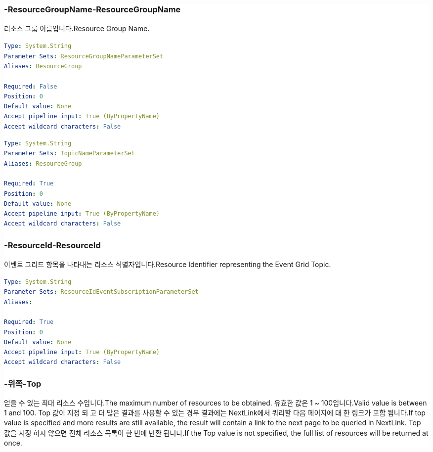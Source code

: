 ### <span data-ttu-id="1104a-150">-ResourceGroupName</span><span class="sxs-lookup"><span data-stu-id="1104a-150">-ResourceGroupName</span></span>
<span data-ttu-id="1104a-151">리소스 그룹 이름입니다.</span><span class="sxs-lookup"><span data-stu-id="1104a-151">Resource Group Name.</span></span>

```yaml
Type: System.String
Parameter Sets: ResourceGroupNameParameterSet
Aliases: ResourceGroup

Required: False
Position: 0
Default value: None
Accept pipeline input: True (ByPropertyName)
Accept wildcard characters: False
```

```yaml
Type: System.String
Parameter Sets: TopicNameParameterSet
Aliases: ResourceGroup

Required: True
Position: 0
Default value: None
Accept pipeline input: True (ByPropertyName)
Accept wildcard characters: False
```

### <span data-ttu-id="1104a-152">-ResourceId</span><span class="sxs-lookup"><span data-stu-id="1104a-152">-ResourceId</span></span>
<span data-ttu-id="1104a-153">이벤트 그리드 항목을 나타내는 리소스 식별자입니다.</span><span class="sxs-lookup"><span data-stu-id="1104a-153">Resource Identifier representing the Event Grid Topic.</span></span>

```yaml
Type: System.String
Parameter Sets: ResourceIdEventSubscriptionParameterSet
Aliases:

Required: True
Position: 0
Default value: None
Accept pipeline input: True (ByPropertyName)
Accept wildcard characters: False
```

### <span data-ttu-id="1104a-154">-위쪽</span><span class="sxs-lookup"><span data-stu-id="1104a-154">-Top</span></span>
<span data-ttu-id="1104a-155">얻을 수 있는 최대 리소스 수입니다.</span><span class="sxs-lookup"><span data-stu-id="1104a-155">The maximum number of resources to be obtained.</span></span> <span data-ttu-id="1104a-156">유효한 값은 1 ~ 100입니다.</span><span class="sxs-lookup"><span data-stu-id="1104a-156">Valid value is between 1 and 100.</span></span> <span data-ttu-id="1104a-157">Top 값이 지정 되 고 더 많은 결과를 사용할 수 있는 경우 결과에는 NextLink에서 쿼리할 다음 페이지에 대 한 링크가 포함 됩니다.</span><span class="sxs-lookup"><span data-stu-id="1104a-157">If top value is specified and more results are still available, the result will contain a link to the next page to be queried in NextLink.</span></span> <span data-ttu-id="1104a-158">Top 값을 지정 하지 않으면 전체 리소스 목록이 한 번에 반환 됩니다.</span><span class="sxs-lookup"><span data-stu-id="1104a-158">If the Top value is not specified, the full list of resources will be returned at once.</span></span>
